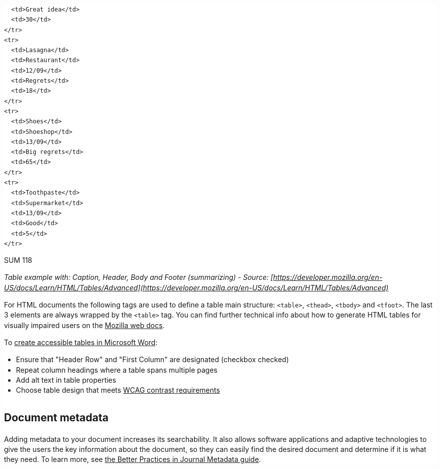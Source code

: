       <td>Great idea</td>
      <td>30</td>
    </tr>
    <tr>
      <td>Lasagna</td>
      <td>Restaurant</td>
      <td>12/09</td>
      <td>Regrets</td>
      <td>18</td>
    </tr>
    <tr>
      <td>Shoes</td>
      <td>Shoeshop</td>
      <td>13/09</td>
      <td>Big regrets</td>
      <td>65</td>
    </tr>
    <tr>
      <td>Toothpaste</td>
      <td>Supermarket</td>
      <td>13/09</td>
      <td>Good</td>
      <td>5</td>
    </tr>
  </tbody>
  <tfoot>
    <tr>
      <td colspan="4">SUM</td>
      <td>118</td>
    </tr>
  </tfoot>
</table>

*Table example with: Caption, Header, Body and Footer (summarizing) - Source: [https://developer.mozilla.org/en-US/docs/Learn/HTML/Tables/Advanced](https://developer.mozilla.org/en-US/docs/Learn/HTML/Tables/Advanced)*

For HTML documents the following tags are used to define a table main structure: `<table>`, `<thead>`, `<tbody>` and `<tfoot>`. The last 3 elements are always wrapped by the `<table>` tag. You can find further technical info about how to generate HTML tables for visually impaired users on the [Mozilla web docs](https://developer.mozilla.org/en-US/docs/Learn/HTML/Tables/Advanced#Tables_for_visually_impaired_users).

To [create accessible tables in Microsoft Word](https://kb.iu.edu/d/aqjl):

* Ensure that "Header Row" and "First Column" are designated (checkbox checked)
* Repeat column headings where a table spans multiple pages
* Add alt text in table properties
* Choose table design that meets [WCAG contrast requirements](#contrast-and-colour-reliance)

## Document metadata

Adding metadata to your document increases its searchability. It also allows software applications and adaptive technologies to give the users the key information about the document, so they can easily find the desired document and determine if it is what they need. To learn more, see [the Better Practices in Journal Metadata guide](/metadata-practices/en/).
